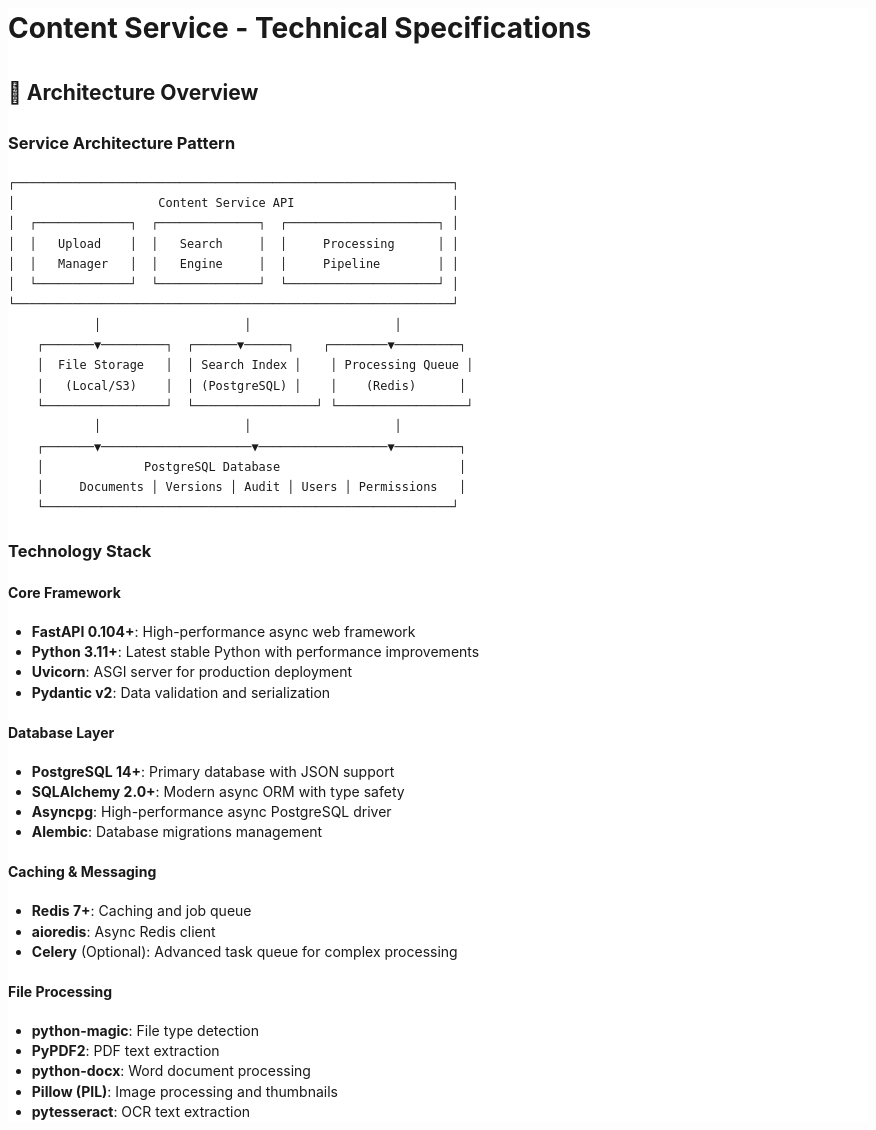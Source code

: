 # Content Service - Technical Specifications

## 📐 **Architecture Overview**

### **Service Architecture Pattern**
```
┌─────────────────────────────────────────────────────────────┐
│                    Content Service API                      │
│  ┌─────────────┐  ┌──────────────┐  ┌─────────────────────┐ │
│  │   Upload    │  │   Search     │  │     Processing      │ │
│  │   Manager   │  │   Engine     │  │     Pipeline        │ │
│  └─────────────┘  └──────────────┘  └─────────────────────┘ │
└─────────────────────────────────────────────────────────────┘
            │                    │                    │
    ┌───────▼─────────┐  ┌──────▼──────┐    ┌────────▼─────────┐
    │  File Storage   │  │ Search Index │    │ Processing Queue │
    │   (Local/S3)    │  │ (PostgreSQL) │    │    (Redis)      │
    └─────────────────┘  └─────────────────┘ └──────────────────┘
            │                    │                    │
    ┌───────▼─────────────────────▼──────────────────▼─────────┐
    │              PostgreSQL Database                         │
    │     Documents │ Versions │ Audit │ Users │ Permissions   │
    └─────────────────────────────────────────────────────────┘
```

### **Technology Stack**

#### **Core Framework**
- **FastAPI 0.104+**: High-performance async web framework
- **Python 3.11+**: Latest stable Python with performance improvements
- **Uvicorn**: ASGI server for production deployment
- **Pydantic v2**: Data validation and serialization

#### **Database Layer**
- **PostgreSQL 14+**: Primary database with JSON support
- **SQLAlchemy 2.0+**: Modern async ORM with type safety
- **Asyncpg**: High-performance async PostgreSQL driver
- **Alembic**: Database migrations management

#### **Caching & Messaging**
- **Redis 7+**: Caching and job queue
- **aioredis**: Async Redis client
- **Celery** (Optional): Advanced task queue for complex processing

#### **File Processing**
- **python-magic**: File type detection
- **PyPDF2**: PDF text extraction
- **python-docx**: Word document processing  
- **Pillow (PIL)**: Image processing and thumbnails
- **pytesseract**: OCR text extraction
